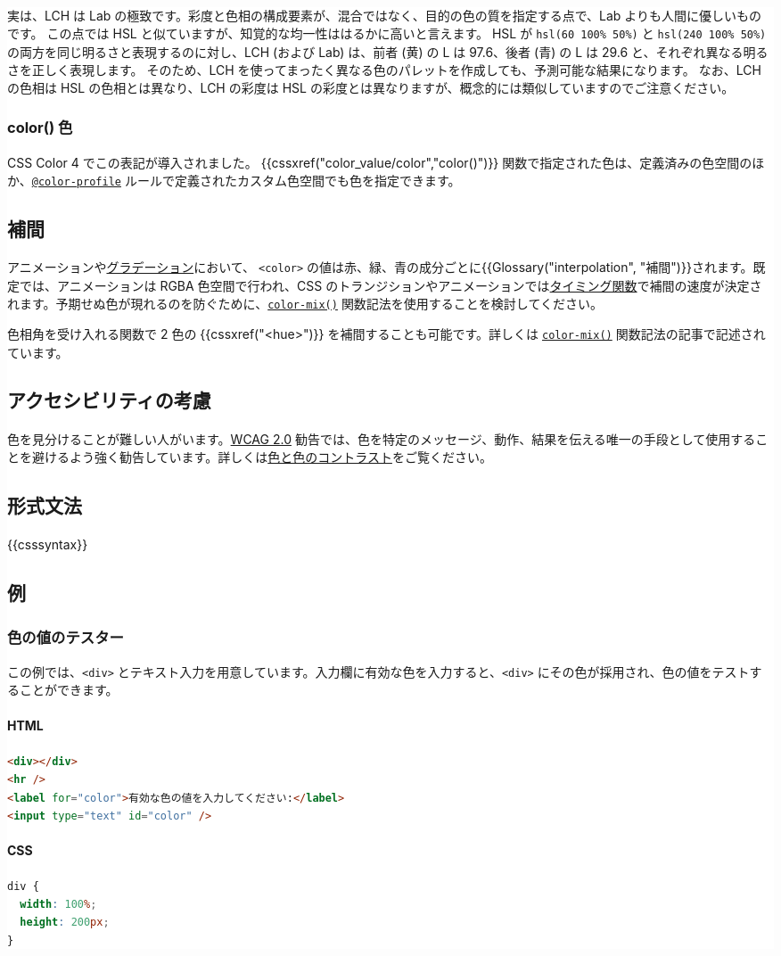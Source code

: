 実は、LCH は Lab の極致です。彩度と色相の構成要素が、混合ではなく、目的の色の質を指定する点で、Lab よりも人間に優しいものです。
この点では HSL と似ていますが、知覚的な均一性ははるかに高いと言えます。
HSL が `hsl(60 100% 50%)` と `hsl(240 100% 50%)` の両方を同じ明るさと表現するのに対し、LCH (および Lab) は、前者 (黄) の L は 97.6、後者 (青) の L は 29.6 と、それぞれ異なる明るさを正しく表現します。
そのため、LCH を使ってまったく異なる色のパレットを作成しても、予測可能な結果になります。
なお、LCH の色相は HSL の色相とは異なり、LCH の彩度は HSL の彩度とは異なりますが、概念的には類似していますのでご注意ください。

### color() 色

CSS Color 4 でこの表記が導入されました。
{{cssxref("color_value/color","color()")}} 関数で指定された色は、定義済みの色空間のほか、[`@color-profile`](/ja/docs/Web/CSS/@color-profile) ルールで定義されたカスタム色空間でも色を指定できます。

## 補間

アニメーションや[グラデーション](/ja/docs/Web/CSS/CSS_images/Using_CSS_gradients)において、 `<color>` の値は赤、緑、青の成分ごとに{{Glossary("interpolation", "補間")}}されます。既定では、アニメーションは RGBA 色空間で行われ、CSS のトランジションやアニメーションでは[タイミング関数](/ja/docs/Web/CSS/easing-function)で補間の速度が決定されます。予期せぬ色が現れるのを防ぐために、[`color-mix()`](/ja/docs/Web/CSS/color_value/color-mix) 関数記法を使用することを検討してください。

色相角を受け入れる関数で 2 色の {{cssxref("&lt;hue&gt;")}} を補間することも可能です。詳しくは [`color-mix()`](/ja/docs/Web/CSS/color_value/color-mix) 関数記法の記事で記述されています。

## アクセシビリティの考慮

色を見分けることが難しい人がいます。[WCAG 2.0](/ja/docs/Web/Accessibility/Understanding_WCAG/Perceivable/Use_of_color) 勧告では、色を特定のメッセージ、動作、結果を伝える唯一の手段として使用することを避けるよう強く勧告しています。詳しくは[色と色のコントラスト](/ja/docs/Web/Accessibility/Understanding_WCAG/Perceivable/Color_contrast)をご覧ください。

## 形式文法

{{csssyntax}}

## 例

### 色の値のテスター

この例では、`<div>` とテキスト入力を用意しています。入力欄に有効な色を入力すると、`<div>` にその色が採用され、色の値をテストすることができます。

#### HTML

```html
<div></div>
<hr />
<label for="color">有効な色の値を入力してください:</label>
<input type="text" id="color" />
```

#### CSS

```css
div {
  width: 100%;
  height: 200px;
}
```

